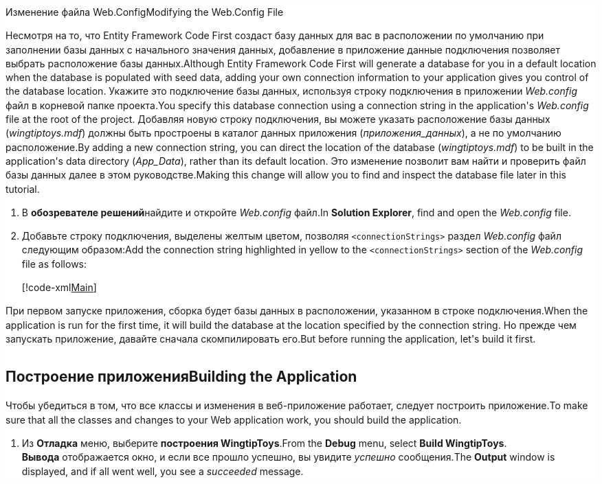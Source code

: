  <span data-ttu-id="0aab9-209">Изменение файла Web.Config</span><span class="sxs-lookup"><span data-stu-id="0aab9-209">Modifying the Web.Config File</span></span> 

<span data-ttu-id="0aab9-210">Несмотря на то, что Entity Framework Code First создаст базу данных для вас в расположении по умолчанию при заполнении базы данных с начального значения данных, добавление в приложение данные подключения позволяет выбрать расположение базы данных.</span><span class="sxs-lookup"><span data-stu-id="0aab9-210">Although Entity Framework Code First will generate a database for you in a default location when the database is populated with seed data, adding your own connection information to your application gives you control of the database location.</span></span> <span data-ttu-id="0aab9-211">Укажите это подключение базы данных, используя строку подключения в приложении *Web.config* файл в корневой папке проекта.</span><span class="sxs-lookup"><span data-stu-id="0aab9-211">You specify this database connection using a connection string in the application's *Web.config* file at the root of the project.</span></span> <span data-ttu-id="0aab9-212">Добавляя новую строку подключения, вы можете указать расположение базы данных (*wingtiptoys.mdf*) должны быть простроены в каталог данных приложения (*приложения\_данных*), а не по умолчанию расположение.</span><span class="sxs-lookup"><span data-stu-id="0aab9-212">By adding a new connection string, you can direct the location of the database (*wingtiptoys.mdf*) to be built in the application's data directory (*App\_Data*), rather than its default location.</span></span> <span data-ttu-id="0aab9-213">Это изменение позволит вам найти и проверить файл базы данных далее в этом руководстве.</span><span class="sxs-lookup"><span data-stu-id="0aab9-213">Making this change will allow you to find and inspect the database file later in this tutorial.</span></span>

1. <span data-ttu-id="0aab9-214">В **обозревателе решений**найдите и откройте *Web.config* файл.</span><span class="sxs-lookup"><span data-stu-id="0aab9-214">In **Solution Explorer**, find and open the *Web.config* file.</span></span>
2. <span data-ttu-id="0aab9-215">Добавьте строку подключения, выделены желтым цветом, позволяя `<connectionStrings>` раздел *Web.config* файл следующим образом:</span><span class="sxs-lookup"><span data-stu-id="0aab9-215">Add the connection string highlighted in yellow to the `<connectionStrings>` section of the *Web.config* file as follows:</span></span>  

    [!code-xml[Main](create_the_data_access_layer/samples/sample6.xml?highlight=4-7)]

<span data-ttu-id="0aab9-216">При первом запуске приложения, сборка будет базы данных в расположении, указанном в строке подключения.</span><span class="sxs-lookup"><span data-stu-id="0aab9-216">When the application is run for the first time, it will build the database at the location specified by the connection string.</span></span> <span data-ttu-id="0aab9-217">Но прежде чем запускать приложение, давайте сначала скомпилировать его.</span><span class="sxs-lookup"><span data-stu-id="0aab9-217">But before running the application, let's build it first.</span></span>

## <a name="building-the-application"></a><span data-ttu-id="0aab9-218">Построение приложения</span><span class="sxs-lookup"><span data-stu-id="0aab9-218">Building the Application</span></span>

<span data-ttu-id="0aab9-219">Чтобы убедиться в том, что все классы и изменения в веб-приложение работает, следует построить приложение.</span><span class="sxs-lookup"><span data-stu-id="0aab9-219">To make sure that all the classes and changes to your Web application work, you should build the application.</span></span>

1. <span data-ttu-id="0aab9-220">Из **Отладка** меню, выберите **построения WingtipToys**.</span><span class="sxs-lookup"><span data-stu-id="0aab9-220">From the **Debug** menu, select **Build WingtipToys**.</span></span>  
 <span data-ttu-id="0aab9-221">**Вывода** отображается окно, и если все прошло успешно, вы увидите *успешно* сообщения.</span><span class="sxs-lookup"><span data-stu-id="0aab9-221">The **Output** window is displayed, and if all went well, you see a *succeeded* message.</span></span>  

